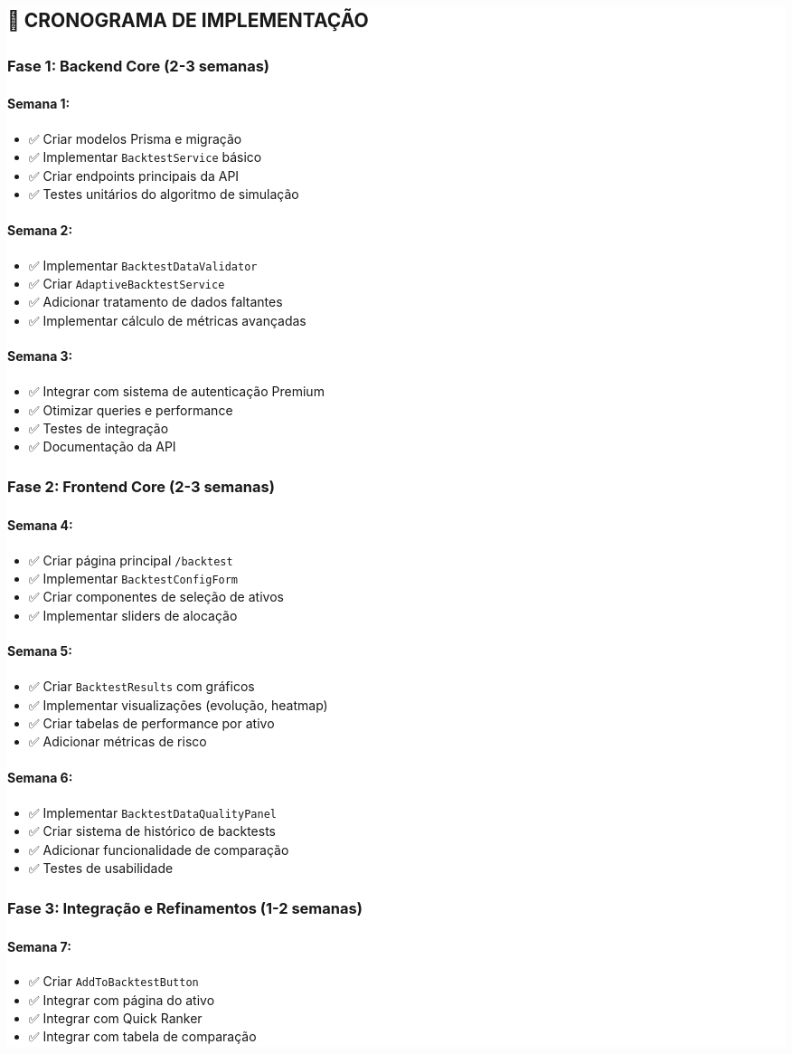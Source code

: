 
## 🚀 CRONOGRAMA DE IMPLEMENTAÇÃO

### **Fase 1: Backend Core (2-3 semanas)**

#### Semana 1:
- ✅ Criar modelos Prisma e migração
- ✅ Implementar `BacktestService` básico
- ✅ Criar endpoints principais da API
- ✅ Testes unitários do algoritmo de simulação

#### Semana 2:
- ✅ Implementar `BacktestDataValidator`
- ✅ Criar `AdaptiveBacktestService`
- ✅ Adicionar tratamento de dados faltantes
- ✅ Implementar cálculo de métricas avançadas

#### Semana 3:
- ✅ Integrar com sistema de autenticação Premium
- ✅ Otimizar queries e performance
- ✅ Testes de integração
- ✅ Documentação da API

### **Fase 2: Frontend Core (2-3 semanas)**

#### Semana 4:
- ✅ Criar página principal `/backtest`
- ✅ Implementar `BacktestConfigForm`
- ✅ Criar componentes de seleção de ativos
- ✅ Implementar sliders de alocação

#### Semana 5:
- ✅ Criar `BacktestResults` com gráficos
- ✅ Implementar visualizações (evolução, heatmap)
- ✅ Criar tabelas de performance por ativo
- ✅ Adicionar métricas de risco

#### Semana 6:
- ✅ Implementar `BacktestDataQualityPanel`
- ✅ Criar sistema de histórico de backtests
- ✅ Adicionar funcionalidade de comparação
- ✅ Testes de usabilidade

### **Fase 3: Integração e Refinamentos (1-2 semanas)**

#### Semana 7:
- ✅ Criar `AddToBacktestButton`
- ✅ Integrar com página do ativo
- ✅ Integrar com Quick Ranker
- ✅ Integrar com tabela de comparação
